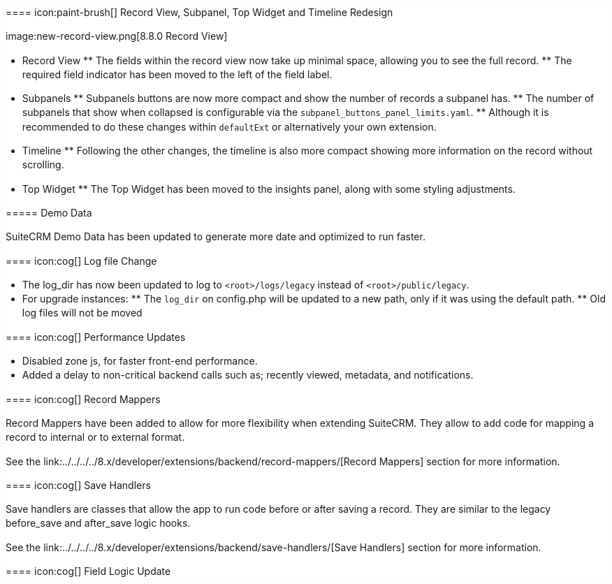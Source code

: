 ==== icon:paint-brush[] Record View, Subpanel, Top Widget and Timeline Redesign

image:new-record-view.png[8.8.0 Record View]

* Record View
** The fields within the record view now take up minimal space, allowing you to see the full record.
** The required field indicator has been moved to the left of the field label.

* Subpanels
** Subpanels buttons are now more compact and show the number of records a subpanel has.
** The number of subpanels that show when collapsed is configurable via the `subpanel_buttons_panel_limits.yaml`.
** Although it is recommended to do these changes within `defaultExt` or alternatively your own extension.

* Timeline
** Following the other changes, the timeline is also more compact showing more information on the record without scrolling.

* Top Widget
** The Top Widget has been moved to the insights panel, along with some styling adjustments.

===== Demo Data

SuiteCRM Demo Data has been updated to generate more date and optimized to run faster.

==== icon:cog[] Log file Change

* The log_dir has now been updated to log to `<root>/logs/legacy` instead of `<root>/public/legacy`.
* For upgrade instances:
** The `log_dir` on config.php will be updated to a new path, only if it was using the default path.
** Old log files will not be moved

==== icon:cog[] Performance Updates

* Disabled zone js, for faster front-end performance.
* Added a delay to non-critical backend calls such as; recently viewed, metadata, and notifications.

==== icon:cog[] Record Mappers

Record Mappers have been added to allow for more flexibility when extending SuiteCRM. They allow to add code for mapping a record to internal or to external format.

See the link:../../../../8.x/developer/extensions/backend/record-mappers/[Record Mappers] section for more information.

==== icon:cog[] Save Handlers

Save handlers are classes that allow the app to run code before or after saving a record. They are similar to the legacy before_save and after_save logic hooks.

See the link:../../../../8.x/developer/extensions/backend/save-handlers/[Save Handlers] section for more information.

==== icon:cog[] Field Logic Update

